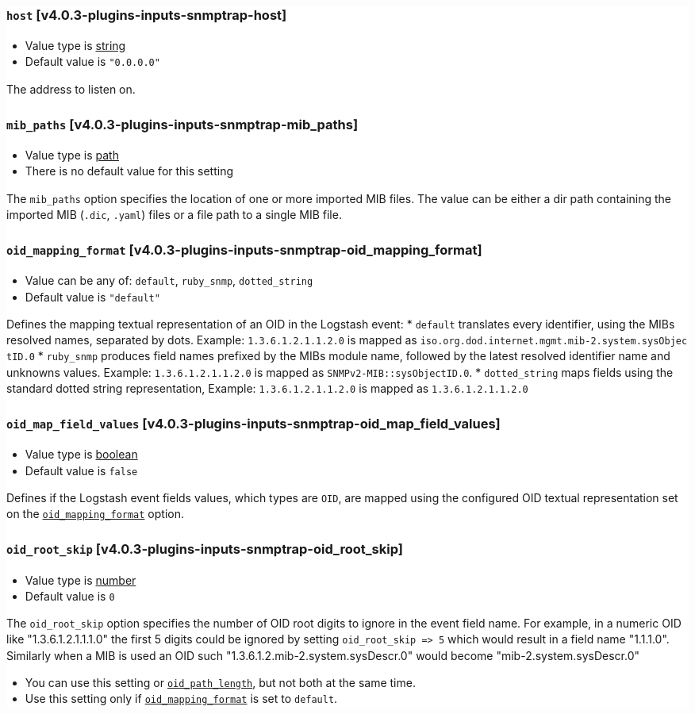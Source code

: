
### `host` [v4.0.3-plugins-inputs-snmptrap-host]

* Value type is [string](logstash://reference/configuration-file-structure.md#string)
* Default value is `"0.0.0.0"`

The address to listen on.


### `mib_paths` [v4.0.3-plugins-inputs-snmptrap-mib_paths]

* Value type is [path](logstash://reference/configuration-file-structure.md#path)
* There is no default value for this setting

The `mib_paths` option specifies the location of one or more imported MIB files. The value can be either a dir path containing the imported MIB (`.dic`, `.yaml`) files or a file path to a single MIB file.


### `oid_mapping_format` [v4.0.3-plugins-inputs-snmptrap-oid_mapping_format]

* Value can be any of: `default`, `ruby_snmp`, `dotted_string`
* Default value is `"default"`

Defines the mapping textual representation of an OID in the Logstash event: * `default` translates every identifier, using the MIBs resolved names, separated by dots. Example: `1.3.6.1.2.1.1.2.0` is mapped as `iso.org.dod.internet.mgmt.mib-2.system.sysObjectID.0` * `ruby_snmp` produces field names prefixed by the MIBs module name, followed by the latest resolved identifier name and unknowns values. Example: `1.3.6.1.2.1.1.2.0` is mapped as `SNMPv2-MIB::sysObjectID.0`. * `dotted_string` maps fields using the standard dotted string representation, Example: `1.3.6.1.2.1.1.2.0` is mapped as  `1.3.6.1.2.1.1.2.0`


### `oid_map_field_values` [v4.0.3-plugins-inputs-snmptrap-oid_map_field_values]

* Value type is [boolean](logstash://reference/configuration-file-structure.md#boolean)
* Default value is `false`

Defines if the Logstash event fields values, which types are `OID`, are mapped using the configured OID textual representation set on the [`oid_mapping_format`](v4-0-3-plugins-inputs-snmptrap.md#v4.0.3-plugins-inputs-snmptrap-oid_mapping_format) option.


### `oid_root_skip` [v4.0.3-plugins-inputs-snmptrap-oid_root_skip]

* Value type is [number](logstash://reference/configuration-file-structure.md#number)
* Default value is `0`

The `oid_root_skip` option specifies the number of OID root digits to ignore in the event field name. For example, in a numeric OID like "1.3.6.1.2.1.1.1.0" the first 5 digits could be ignored by setting `oid_root_skip => 5` which would result in a field name "1.1.1.0". Similarly when a MIB is used an OID such "1.3.6.1.2.mib-2.system.sysDescr.0" would become "mib-2.system.sysDescr.0"

* You can use this setting or [`oid_path_length`](v4-0-3-plugins-inputs-snmptrap.md#v4.0.3-plugins-inputs-snmptrap-oid_path_length), but not both at the same time.
* Use this setting only if [`oid_mapping_format`](v4-0-3-plugins-inputs-snmptrap.md#v4.0.3-plugins-inputs-snmptrap-oid_mapping_format) is set to `default`.
